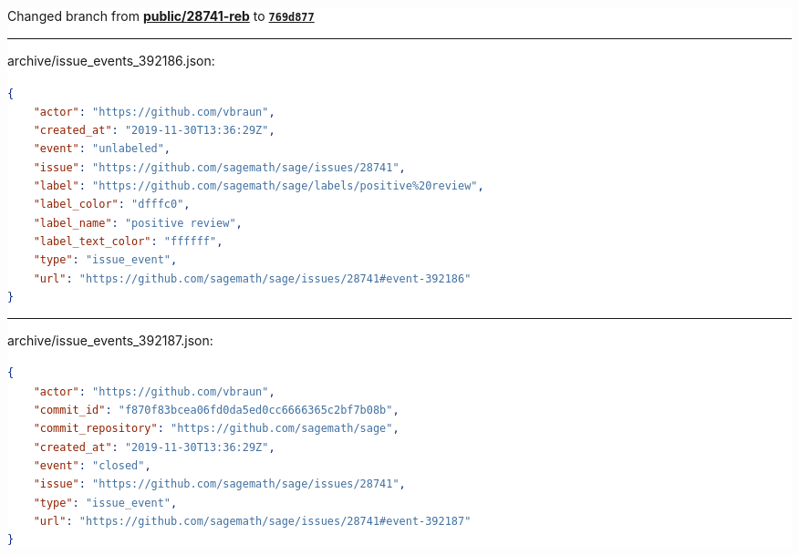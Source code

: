 Changed branch from **[public/28741-reb](https://github.com/sagemath/sagetrac-mirror/tree/public/28741-reb)** to **[`769d877`](https://github.com/sagemath/sagetrac-mirror/commit/769d877d2dc1b968701eb3ff8e84d4c72c356d65)**



---

archive/issue_events_392186.json:
```json
{
    "actor": "https://github.com/vbraun",
    "created_at": "2019-11-30T13:36:29Z",
    "event": "unlabeled",
    "issue": "https://github.com/sagemath/sage/issues/28741",
    "label": "https://github.com/sagemath/sage/labels/positive%20review",
    "label_color": "dfffc0",
    "label_name": "positive review",
    "label_text_color": "ffffff",
    "type": "issue_event",
    "url": "https://github.com/sagemath/sage/issues/28741#event-392186"
}
```



---

archive/issue_events_392187.json:
```json
{
    "actor": "https://github.com/vbraun",
    "commit_id": "f870f83bcea06fd0da5ed0cc6666365c2bf7b08b",
    "commit_repository": "https://github.com/sagemath/sage",
    "created_at": "2019-11-30T13:36:29Z",
    "event": "closed",
    "issue": "https://github.com/sagemath/sage/issues/28741",
    "type": "issue_event",
    "url": "https://github.com/sagemath/sage/issues/28741#event-392187"
}
```
